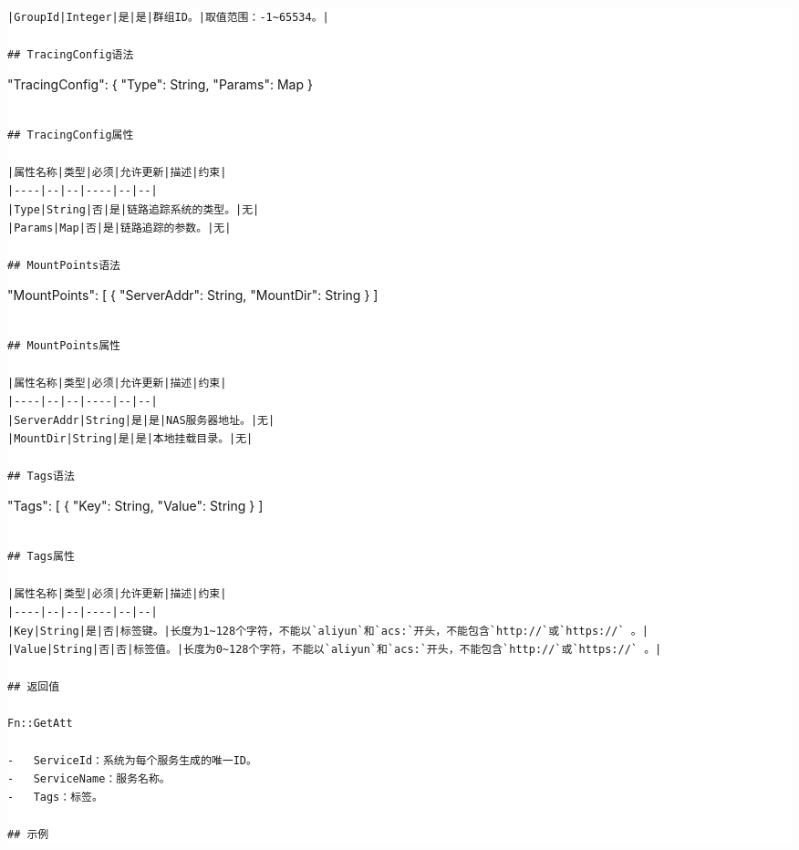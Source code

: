 ```
|GroupId|Integer|是|是|群组ID。|取值范围：-1~65534。|

## TracingConfig语法

```
"TracingConfig": {
  "Type": String,
  "Params": Map
}
```

## TracingConfig属性

|属性名称|类型|必须|允许更新|描述|约束|
|----|--|--|----|--|--|
|Type|String|否|是|链路追踪系统的类型。|无|
|Params|Map|否|是|链路追踪的参数。|无|

## MountPoints语法

```
"MountPoints": [
  {
    "ServerAddr": String,
    "MountDir": String
  }
]
```

## MountPoints属性

|属性名称|类型|必须|允许更新|描述|约束|
|----|--|--|----|--|--|
|ServerAddr|String|是|是|NAS服务器地址。|无|
|MountDir|String|是|是|本地挂载目录。|无|

## Tags语法

```
"Tags": [
  {
    "Key": String,
    "Value": String
  }
]  
```

## Tags属性

|属性名称|类型|必须|允许更新|描述|约束|
|----|--|--|----|--|--|
|Key|String|是|否|标签键。|长度为1~128个字符，不能以`aliyun`和`acs:`开头，不能包含`http://`或`https://` 。|
|Value|String|否|否|标签值。|长度为0~128个字符，不能以`aliyun`和`acs:`开头，不能包含`http://`或`https://` 。|

## 返回值

Fn::GetAtt

-   ServiceId：系统为每个服务生成的唯一ID。
-   ServiceName：服务名称。
-   Tags：标签。

## 示例

```